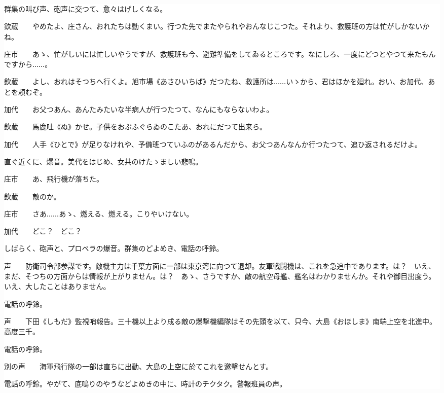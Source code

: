 


群集の叫び声、砲声に交つて、愈々はげしくなる。





欽蔵　　やめたよ、庄さん、おれたちは動くまい。行つた先でまたやられやおんなじこつた。それより、救護班の方は忙がしかないかね。

庄市　　あゝ、忙がしいには忙しいやうですが、救護班も今、避難準備をしてゐるところです。なにしろ、一度にどつとやつて来たもんですから……。

欽蔵　　よし、おれはそつちへ行くよ。旭市場《あさひいちば》だつたね、救護所は……いゝから、君はほかを廻れ。おい、お加代、あとを頼むぞ。

加代　　お父つあん、あんたみたいな半病人が行つたつて、なんにもならないわよ。

欽蔵　　馬鹿吐《ぬ》かせ。子供をおぶふぐらゐのこたあ、おれにだつて出来ら。

加代　　人手《ひとで》が足りなけれや、予備班つていふのがあるんだから、お父つあんなんか行つたつて、追ひ返されるだけよ。




直ぐ近くに、爆音。美代をはじめ、女共のけたゝましい悲鳴。





庄市　　あ、飛行機が落ちた。

欽蔵　　敵のか。

庄市　　さあ……あゝ、燃える、燃える。こりやいけない。

加代　　どこ？　どこ？




しばらく、砲声と、プロペラの爆音。群集のどよめき、電話の呼鈴。





声　　防衛司令部参謀です。敵機主力は千葉方面に一部は東京湾に向つて退却。友軍戦闘機は、これを急追中であります。は？　いえ、まだ、そつちの方面からは情報が上がりません。は？　あゝ、さうですか、敵の航空母艦、艦名はわかりませんか。それや御目出度う。いえ、大したことはありません。




電話の呼鈴。





声　　下田《しもだ》監視哨報告。三十機以上より成る敵の爆撃機編隊はその先頭を以て、只今、大島《おほしま》南端上空を北進中。高度三千。




電話の呼鈴。





別の声　　海軍飛行隊の一部は直ちに出動、大島の上空に於てこれを邀撃せんとす。




電話の呼鈴。やがて、底鳴りのやうなどよめきの中に、時計のチクタク。警報班員の声。
